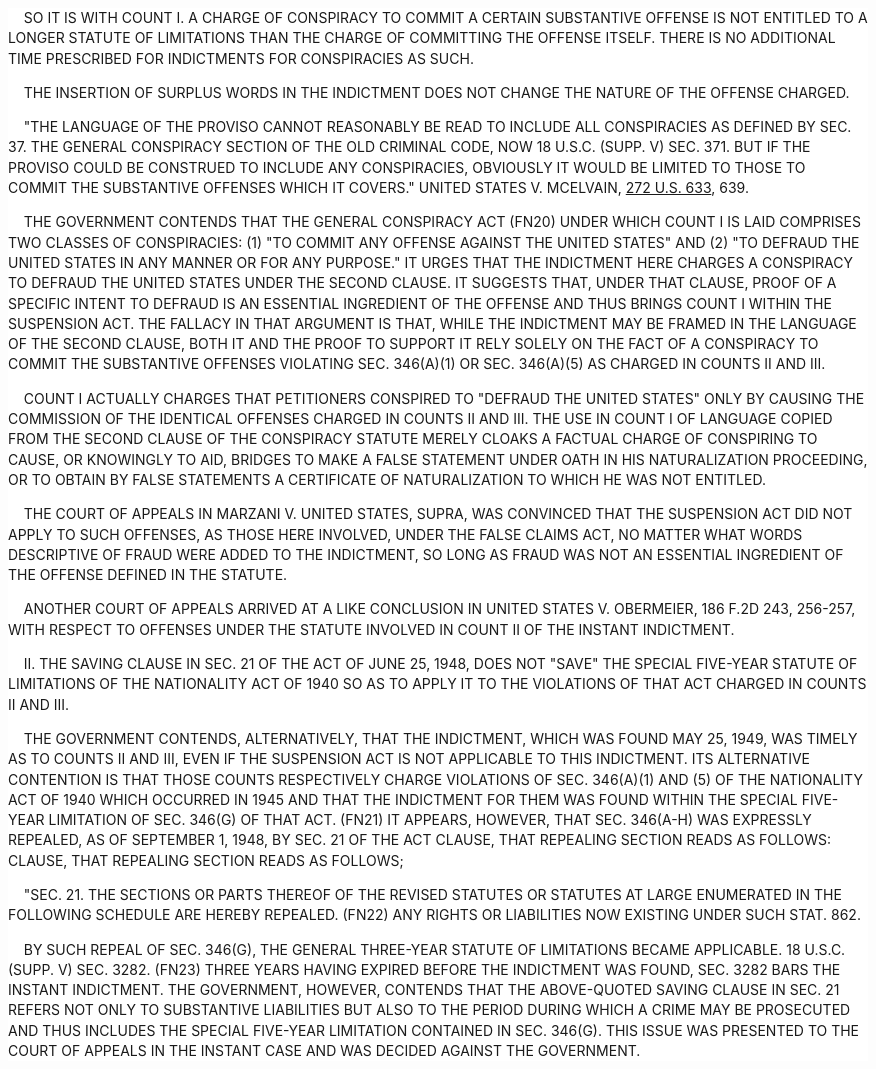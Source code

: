     SO IT IS WITH COUNT I. A CHARGE OF CONSPIRACY TO COMMIT A CERTAIN SUBSTANTIVE OFFENSE IS NOT ENTITLED TO A LONGER STATUTE OF LIMITATIONS THAN THE CHARGE OF COMMITTING THE OFFENSE ITSELF.  THERE IS NO ADDITIONAL TIME PRESCRIBED FOR INDICTMENTS FOR CONSPIRACIES AS SUCH.

    THE INSERTION OF SURPLUS WORDS IN THE INDICTMENT DOES NOT CHANGE THE NATURE OF THE OFFENSE CHARGED.

    "THE LANGUAGE OF THE PROVISO CANNOT REASONABLY BE READ TO INCLUDE ALL CONSPIRACIES AS DEFINED BY SEC. 37.  THE GENERAL CONSPIRACY SECTION OF THE OLD CRIMINAL CODE, NOW 18 U.S.C. (SUPP. V) SEC. 371.  BUT IF THE PROVISO COULD BE CONSTRUED TO INCLUDE ANY CONSPIRACIES, OBVIOUSLY IT WOULD BE LIMITED TO THOSE TO COMMIT THE SUBSTANTIVE OFFENSES WHICH IT COVERS."  UNITED STATES V. MCELVAIN, [272 U.S. 633][/us/courts/scotus/usReporter/272/633], 639.

    THE GOVERNMENT CONTENDS THAT THE GENERAL CONSPIRACY ACT (FN20) UNDER WHICH COUNT I IS LAID COMPRISES TWO CLASSES OF CONSPIRACIES: (1) "TO COMMIT ANY OFFENSE AGAINST THE UNITED STATES" AND (2) "TO DEFRAUD THE UNITED STATES IN ANY MANNER OR FOR ANY PURPOSE."  IT URGES THAT THE INDICTMENT HERE CHARGES A CONSPIRACY TO DEFRAUD THE UNITED STATES UNDER THE SECOND CLAUSE.  IT SUGGESTS THAT, UNDER THAT CLAUSE, PROOF OF A SPECIFIC INTENT TO DEFRAUD IS AN ESSENTIAL INGREDIENT OF THE OFFENSE AND THUS BRINGS COUNT I WITHIN THE SUSPENSION ACT.  THE FALLACY IN THAT ARGUMENT IS THAT, WHILE THE INDICTMENT MAY BE FRAMED IN THE LANGUAGE OF THE SECOND CLAUSE, BOTH IT AND THE PROOF TO SUPPORT IT RELY SOLELY ON THE FACT OF A CONSPIRACY TO COMMIT THE SUBSTANTIVE OFFENSES VIOLATING SEC. 346(A)(1) OR SEC. 346(A)(5) AS CHARGED IN COUNTS II AND III.

    COUNT I ACTUALLY CHARGES THAT PETITIONERS CONSPIRED TO "DEFRAUD THE UNITED STATES" ONLY BY CAUSING THE COMMISSION OF THE IDENTICAL OFFENSES CHARGED IN COUNTS II AND III.  THE USE IN COUNT I OF LANGUAGE COPIED FROM THE SECOND CLAUSE OF THE CONSPIRACY STATUTE MERELY CLOAKS A FACTUAL CHARGE OF CONSPIRING TO CAUSE, OR KNOWINGLY TO AID, BRIDGES TO MAKE A FALSE STATEMENT UNDER OATH IN HIS NATURALIZATION PROCEEDING, OR TO OBTAIN BY FALSE STATEMENTS A CERTIFICATE OF NATURALIZATION TO WHICH HE WAS NOT ENTITLED.

    THE COURT OF APPEALS IN MARZANI V. UNITED STATES, SUPRA, WAS CONVINCED THAT THE SUSPENSION ACT DID NOT APPLY TO SUCH OFFENSES, AS THOSE HERE INVOLVED, UNDER THE FALSE CLAIMS ACT, NO MATTER WHAT WORDS DESCRIPTIVE OF FRAUD WERE ADDED TO THE INDICTMENT, SO LONG AS FRAUD WAS NOT AN ESSENTIAL INGREDIENT OF THE OFFENSE DEFINED IN THE STATUTE.

    ANOTHER COURT OF APPEALS ARRIVED AT A LIKE CONCLUSION IN UNITED STATES V. OBERMEIER, 186 F.2D 243, 256-257, WITH RESPECT TO OFFENSES UNDER THE STATUTE INVOLVED IN COUNT II OF THE INSTANT INDICTMENT.

    II.  THE SAVING CLAUSE IN SEC. 21 OF THE ACT OF JUNE 25, 1948, DOES NOT "SAVE" THE SPECIAL FIVE-YEAR STATUTE OF LIMITATIONS OF THE NATIONALITY ACT OF 1940 SO AS TO APPLY IT TO THE VIOLATIONS OF THAT ACT CHARGED IN COUNTS II AND III.

    THE GOVERNMENT CONTENDS, ALTERNATIVELY, THAT THE INDICTMENT, WHICH WAS FOUND MAY 25, 1949, WAS TIMELY AS TO COUNTS II AND III, EVEN IF THE SUSPENSION ACT IS NOT APPLICABLE TO THIS INDICTMENT.  ITS ALTERNATIVE CONTENTION IS THAT THOSE COUNTS RESPECTIVELY CHARGE VIOLATIONS OF SEC. 346(A)(1) AND (5) OF THE NATIONALITY ACT OF 1940 WHICH OCCURRED IN 1945 AND THAT THE INDICTMENT FOR THEM WAS FOUND WITHIN THE SPECIAL FIVE-YEAR LIMITATION OF SEC. 346(G) OF THAT ACT.  (FN21)  IT APPEARS, HOWEVER, THAT SEC. 346(A-H) WAS EXPRESSLY REPEALED, AS OF SEPTEMBER 1, 1948, BY SEC. 21 OF THE ACT CLAUSE, THAT REPEALING SECTION READS AS FOLLOWS: CLAUSE, THAT REPEALING SECTION READS AS FOLLOWS;

    "SEC. 21.  THE SECTIONS OR PARTS THEREOF OF THE REVISED STATUTES OR STATUTES AT LARGE ENUMERATED IN THE FOLLOWING SCHEDULE ARE HEREBY REPEALED.  (FN22)  ANY RIGHTS OR LIABILITIES NOW EXISTING UNDER SUCH STAT. 862.

    BY SUCH REPEAL OF SEC. 346(G), THE GENERAL THREE-YEAR STATUTE OF LIMITATIONS BECAME APPLICABLE.  18 U.S.C. (SUPP. V) SEC. 3282.  (FN23) THREE YEARS HAVING EXPIRED BEFORE THE INDICTMENT WAS FOUND, SEC. 3282 BARS THE INSTANT INDICTMENT.  THE GOVERNMENT, HOWEVER, CONTENDS THAT THE ABOVE-QUOTED SAVING CLAUSE IN SEC. 21 REFERS NOT ONLY TO SUBSTANTIVE LIABILITIES BUT ALSO TO THE PERIOD DURING WHICH A CRIME MAY BE PROSECUTED AND THUS INCLUDES THE SPECIAL FIVE-YEAR LIMITATION CONTAINED IN SEC. 346(G).  THIS ISSUE WAS PRESENTED TO THE COURT OF APPEALS IN THE INSTANT CASE AND WAS DECIDED AGAINST THE GOVERNMENT.


[/us/courts/scotus/usReporter/346/209]: https://publicdocs.github.io/go/links?ns=uslm-x&ref=%2Fus%2Fcourts%2Fscotus%2FusReporter%2F346%2F209
[/us/stat/35/1096]: https://publicdocs.github.io/go/links?ns=uslm&ref=%2Fus%2Fstat%2F35%2F1096
[/us/courts/scotus/usReporter/345/904]: https://publicdocs.github.io/go/links?ns=uslm-x&ref=%2Fus%2Fcourts%2Fscotus%2FusReporter%2F345%2F904
[/us/courts/scotus/usReporter/326/135]: https://publicdocs.github.io/go/links?ns=uslm-x&ref=%2Fus%2Fcourts%2Fscotus%2FusReporter%2F326%2F135
[/us/stat/35/1096]: https://publicdocs.github.io/go/links?ns=uslm&ref=%2Fus%2Fstat%2F35%2F1096
[/us/usc/t18/s88]: https://publicdocs.github.io/go/links?ns=uslm&ref=%2Fus%2Fusc%2Ft18%2Fs88
[/us/stat/54/1163]: https://publicdocs.github.io/go/links?ns=uslm&ref=%2Fus%2Fstat%2F54%2F1163
[/us/usc/t8/s746]: https://publicdocs.github.io/go/links?ns=uslm&ref=%2Fus%2Fusc%2Ft8%2Fs746
[/us/stat/54/1164]: https://publicdocs.github.io/go/links?ns=uslm&ref=%2Fus%2Fstat%2F54%2F1164
[/us/usc/t8/s746]: https://publicdocs.github.io/go/links?ns=uslm&ref=%2Fus%2Fusc%2Ft8%2Fs746
[/us/courts/scotus/usReporter/335/895]: https://publicdocs.github.io/go/links?ns=uslm-x&ref=%2Fus%2Fcourts%2Fscotus%2FusReporter%2F335%2F895
[/us/courts/scotus/usReporter/336/922]: https://publicdocs.github.io/go/links?ns=uslm-x&ref=%2Fus%2Fcourts%2Fscotus%2FusReporter%2F336%2F922
[/us/courts/scotus/usReporter/345/904]: https://publicdocs.github.io/go/links?ns=uslm-x&ref=%2Fus%2Fcourts%2Fscotus%2FusReporter%2F345%2F904
[/us/courts/scotus/usReporter/272/633]: https://publicdocs.github.io/go/links?ns=uslm-x&ref=%2Fus%2Fcourts%2Fscotus%2FusReporter%2F272%2F633
[/us/courts/scotus/usReporter/285/518]: https://publicdocs.github.io/go/links?ns=uslm-x&ref=%2Fus%2Fcourts%2Fscotus%2FusReporter%2F285%2F518
[/us/courts/scotus/usReporter/342/225]: https://publicdocs.github.io/go/links?ns=uslm-x&ref=%2Fus%2Fcourts%2Fscotus%2FusReporter%2F342%2F225
[/us/courts/scotus/usReporter/312/86]: https://publicdocs.github.io/go/links?ns=uslm-x&ref=%2Fus%2Fcourts%2Fscotus%2FusReporter%2F312%2F86
[/us/courts/scotus/usReporter/335/895]: https://publicdocs.github.io/go/links?ns=uslm-x&ref=%2Fus%2Fcourts%2Fscotus%2FusReporter%2F335%2F895
[/us/courts/scotus/usReporter/336/922]: https://publicdocs.github.io/go/links?ns=uslm-x&ref=%2Fus%2Fcourts%2Fscotus%2FusReporter%2F336%2F922
[/us/courts/scotus/usReporter/270/339]: https://publicdocs.github.io/go/links?ns=uslm-x&ref=%2Fus%2Fcourts%2Fscotus%2FusReporter%2F270%2F339
[/us/courts/scotus/usReporter/285/518]: https://publicdocs.github.io/go/links?ns=uslm-x&ref=%2Fus%2Fcourts%2Fscotus%2FusReporter%2F285%2F518
[/us/courts/scotus/usReporter/272/633]: https://publicdocs.github.io/go/links?ns=uslm-x&ref=%2Fus%2Fcourts%2Fscotus%2FusReporter%2F272%2F633
[/us/courts/scotus/usReporter/271/201]: https://publicdocs.github.io/go/links?ns=uslm-x&ref=%2Fus%2Fcourts%2Fscotus%2FusReporter%2F271%2F201
[/us/courts/scotus/usReporter/317/49]: https://publicdocs.github.io/go/links?ns=uslm-x&ref=%2Fus%2Fcourts%2Fscotus%2FusReporter%2F317%2F49
[/us/courts/scotus/usReporter/270/339]: https://publicdocs.github.io/go/links?ns=uslm-x&ref=%2Fus%2Fcourts%2Fscotus%2FusReporter%2F270%2F339
[/us/courts/scotus/usReporter/272/633]: https://publicdocs.github.io/go/links?ns=uslm-x&ref=%2Fus%2Fcourts%2Fscotus%2FusReporter%2F272%2F633
[/us/stat/35/1159]: https://publicdocs.github.io/go/links?ns=uslm&ref=%2Fus%2Fstat%2F35%2F1159
[/us/stat/47/1431]: https://publicdocs.github.io/go/links?ns=uslm&ref=%2Fus%2Fstat%2F47%2F1431
[/us/stat/47/1431]: https://publicdocs.github.io/go/links?ns=uslm&ref=%2Fus%2Fstat%2F47%2F1431
[/us/courts/scotus/usReporter/115/620]: https://publicdocs.github.io/go/links?ns=uslm-x&ref=%2Fus%2Fcourts%2Fscotus%2FusReporter%2F115%2F620
[/us/stat/35/1096]: https://publicdocs.github.io/go/links?ns=uslm&ref=%2Fus%2Fstat%2F35%2F1096
[/us/usc/t18/s88]: https://publicdocs.github.io/go/links?ns=uslm&ref=%2Fus%2Fusc%2Ft18%2Fs88
[/us/stat/54/1163]: https://publicdocs.github.io/go/links?ns=uslm&ref=%2Fus%2Fstat%2F54%2F1163
[/us/usc/t8/s746]: https://publicdocs.github.io/go/links?ns=uslm&ref=%2Fus%2Fusc%2Ft8%2Fs746
[/us/stat/54/1164]: https://publicdocs.github.io/go/links?ns=uslm&ref=%2Fus%2Fstat%2F54%2F1164
[/us/usc/t8/s746]: https://publicdocs.github.io/go/links?ns=uslm&ref=%2Fus%2Fusc%2Ft8%2Fs746
[/us/stat/62/862]: https://publicdocs.github.io/go/links?ns=uslm&ref=%2Fus%2Fstat%2F62%2F862
[/us/stat/54/1167]: https://publicdocs.github.io/go/links?ns=uslm&ref=%2Fus%2Fstat%2F54%2F1167
[/us/usc/t8/s746]: https://publicdocs.github.io/go/links?ns=uslm&ref=%2Fus%2Fusc%2Ft8%2Fs746
[/us/stat/62/862]: https://publicdocs.github.io/go/links?ns=uslm&ref=%2Fus%2Fstat%2F62%2F862
[/us/courts/scotus/usReporter/326/135]: https://publicdocs.github.io/go/links?ns=uslm-x&ref=%2Fus%2Fcourts%2Fscotus%2FusReporter%2F326%2F135
[/us/stat/1/119]: https://publicdocs.github.io/go/links?ns=uslm&ref=%2Fus%2Fstat%2F1%2F119
[/us/stat/19/32]: https://publicdocs.github.io/go/links?ns=uslm&ref=%2Fus%2Fstat%2F19%2F32
[/us/stat/1/119]: https://publicdocs.github.io/go/links?ns=uslm&ref=%2Fus%2Fstat%2F1%2F119
[/us/stat/53/1198]: https://publicdocs.github.io/go/links?ns=uslm&ref=%2Fus%2Fstat%2F53%2F1198
[/us/stat/44/114]: https://publicdocs.github.io/go/links?ns=uslm&ref=%2Fus%2Fstat%2F44%2F114
[/us/courts/scotus/usReporter/272/633]: https://publicdocs.github.io/go/links?ns=uslm-x&ref=%2Fus%2Fcourts%2Fscotus%2FusReporter%2F272%2F633
[/us/stat/56/747]: https://publicdocs.github.io/go/links?ns=uslm&ref=%2Fus%2Fstat%2F56%2F747
[/us/stat/58/667]: https://publicdocs.github.io/go/links?ns=uslm&ref=%2Fus%2Fstat%2F58%2F667
[/us/stat/42/220]: https://publicdocs.github.io/go/links?ns=uslm&ref=%2Fus%2Fstat%2F42%2F220
[/us/stat/45/51]: https://publicdocs.github.io/go/links?ns=uslm&ref=%2Fus%2Fstat%2F45%2F51
[/us/courts/scotus/usReporter/216/462]: https://publicdocs.github.io/go/links?ns=uslm-x&ref=%2Fus%2Fcourts%2Fscotus%2FusReporter%2F216%2F462
[/us/courts/scotus/usReporter/265/182]: https://publicdocs.github.io/go/links?ns=uslm-x&ref=%2Fus%2Fcourts%2Fscotus%2FusReporter%2F265%2F182
[/us/stat/35/1096]: https://publicdocs.github.io/go/links?ns=uslm&ref=%2Fus%2Fstat%2F35%2F1096
[/us/courts/scotus/usReporter/312/86]: https://publicdocs.github.io/go/links?ns=uslm-x&ref=%2Fus%2Fcourts%2Fscotus%2FusReporter%2F312%2F86
[/us/stat/35/1096]: https://publicdocs.github.io/go/links?ns=uslm&ref=%2Fus%2Fstat%2F35%2F1096
[/us/usc/t18/s88]: https://publicdocs.github.io/go/links?ns=uslm&ref=%2Fus%2Fusc%2Ft18%2Fs88
[/us/stat/54/1167]: https://publicdocs.github.io/go/links?ns=uslm&ref=%2Fus%2Fstat%2F54%2F1167
[/us/usc/t8/s746]: https://publicdocs.github.io/go/links?ns=uslm&ref=%2Fus%2Fusc%2Ft8%2Fs746
[/us/stat/62/868]: https://publicdocs.github.io/go/links?ns=uslm&ref=%2Fus%2Fstat%2F62%2F868
[/us/stat/54/1163]: https://publicdocs.github.io/go/links?ns=uslm&ref=%2Fus%2Fstat%2F54%2F1163
[/us/courts/scotus/usReporter/342/225]: https://publicdocs.github.io/go/links?ns=uslm-x&ref=%2Fus%2Fcourts%2Fscotus%2FusReporter%2F342%2F225
[/us/courts/scotus/usReporter/239/506]: https://publicdocs.github.io/go/links?ns=uslm-x&ref=%2Fus%2Fcourts%2Fscotus%2FusReporter%2F239%2F506
[/us/courts/scotus/usReporter/218/205]: https://publicdocs.github.io/go/links?ns=uslm-x&ref=%2Fus%2Fcourts%2Fscotus%2FusReporter%2F218%2F205
[/us/courts/scotus/usReporter/208/452]: https://publicdocs.github.io/go/links?ns=uslm-x&ref=%2Fus%2Fcourts%2Fscotus%2FusReporter%2F208%2F452
[/us/usc/t18/s371]: https://publicdocs.github.io/go/links?ns=uslm&ref=%2Fus%2Fusc%2Ft18%2Fs371
[/us/usc/t18/s3282]: https://publicdocs.github.io/go/links?ns=uslm&ref=%2Fus%2Fusc%2Ft18%2Fs3282
[/us/usc/t18/s3287]: https://publicdocs.github.io/go/links?ns=uslm&ref=%2Fus%2Fusc%2Ft18%2Fs3287
[/us/courts/scotus/usReporter/271/201]: https://publicdocs.github.io/go/links?ns=uslm-x&ref=%2Fus%2Fcourts%2Fscotus%2FusReporter%2F271%2F201
[/us/courts/scotus/usReporter/272/633]: https://publicdocs.github.io/go/links?ns=uslm-x&ref=%2Fus%2Fcourts%2Fscotus%2FusReporter%2F272%2F633
[/us/courts/scotus/usReporter/285/518]: https://publicdocs.github.io/go/links?ns=uslm-x&ref=%2Fus%2Fcourts%2Fscotus%2FusReporter%2F285%2F518
[/us/courts/scotus/usReporter/312/86]: https://publicdocs.github.io/go/links?ns=uslm-x&ref=%2Fus%2Fcourts%2Fscotus%2FusReporter%2F312%2F86
[/us/stat/48/996]: https://publicdocs.github.io/go/links?ns=uslm&ref=%2Fus%2Fstat%2F48%2F996
[/us/courts/scotus/usReporter/270/339]: https://publicdocs.github.io/go/links?ns=uslm-x&ref=%2Fus%2Fcourts%2Fscotus%2FusReporter%2F270%2F339
[/us/courts/scotus/usReporter/216/462]: https://publicdocs.github.io/go/links?ns=uslm-x&ref=%2Fus%2Fcourts%2Fscotus%2FusReporter%2F216%2F462
[/us/courts/scotus/usReporter/326/135]: https://publicdocs.github.io/go/links?ns=uslm-x&ref=%2Fus%2Fcourts%2Fscotus%2FusReporter%2F326%2F135
[/us/courts/scotus/usReporter/202/281]: https://publicdocs.github.io/go/links?ns=uslm-x&ref=%2Fus%2Fcourts%2Fscotus%2FusReporter%2F202%2F281
[/us/courts/scotus/usReporter/320/118]: https://publicdocs.github.io/go/links?ns=uslm-x&ref=%2Fus%2Fcourts%2Fscotus%2FusReporter%2F320%2F118
[/us/courts/scotus/usReporter/342/524]: https://publicdocs.github.io/go/links?ns=uslm-x&ref=%2Fus%2Fcourts%2Fscotus%2FusReporter%2F342%2F524
[/us/usc/t18/s371]: https://publicdocs.github.io/go/links?ns=uslm&ref=%2Fus%2Fusc%2Ft18%2Fs371
[/us/stat/62/604]: https://publicdocs.github.io/go/links?ns=uslm&ref=%2Fus%2Fstat%2F62%2F604
[/us/stat/40/411]: https://publicdocs.github.io/go/links?ns=uslm&ref=%2Fus%2Fstat%2F40%2F411
[/us/stat/55/839]: https://publicdocs.github.io/go/links?ns=uslm&ref=%2Fus%2Fstat%2F55%2F839
[/us/usc/t50a/s1]: https://publicdocs.github.io/go/links?ns=uslm&ref=%2Fus%2Fusc%2Ft50a%2Fs1
[/us/stat/64/798]: https://publicdocs.github.io/go/links?ns=uslm&ref=%2Fus%2Fstat%2F64%2F798
[/us/stat/65/131]: https://publicdocs.github.io/go/links?ns=uslm&ref=%2Fus%2Fstat%2F65%2F131
[/us/stat/66/298]: https://publicdocs.github.io/go/links?ns=uslm&ref=%2Fus%2Fstat%2F66%2F298
[/us/usc/t50a/s2061]: https://publicdocs.github.io/go/links?ns=uslm&ref=%2Fus%2Fusc%2Ft50a%2Fs2061
[/us/courts/scotus/usReporter/334/24]: https://publicdocs.github.io/go/links?ns=uslm-x&ref=%2Fus%2Fcourts%2Fscotus%2FusReporter%2F334%2F24
[/us/usc/t18/s287]: https://publicdocs.github.io/go/links?ns=uslm&ref=%2Fus%2Fusc%2Ft18%2Fs287
[/us/courts/scotus/usReporter/270/339]: https://publicdocs.github.io/go/links?ns=uslm-x&ref=%2Fus%2Fcourts%2Fscotus%2FusReporter%2F270%2F339
[/us/courts/scotus/usReporter/265/182]: https://publicdocs.github.io/go/links?ns=uslm-x&ref=%2Fus%2Fcourts%2Fscotus%2FusReporter%2F265%2F182
[/us/courts/scotus/usReporter/318/702]: https://publicdocs.github.io/go/links?ns=uslm-x&ref=%2Fus%2Fcourts%2Fscotus%2FusReporter%2F318%2F702